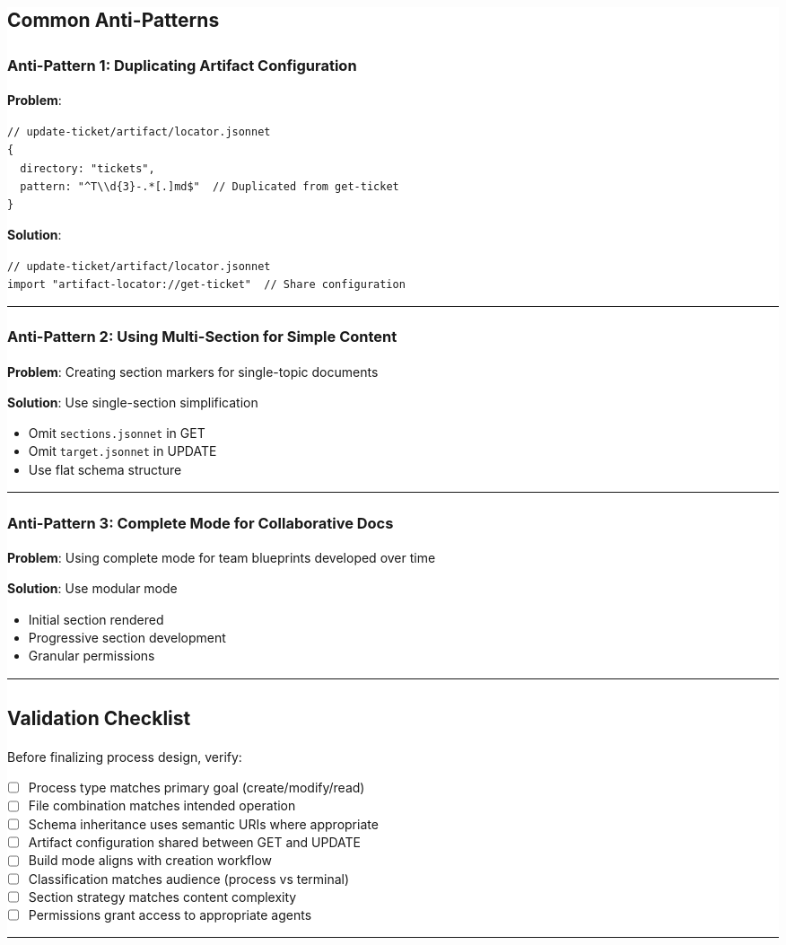 
## Common Anti-Patterns

### Anti-Pattern 1: Duplicating Artifact Configuration

**Problem**:
```jsonnet
// update-ticket/artifact/locator.jsonnet
{
  directory: "tickets",
  pattern: "^T\\d{3}-.*[.]md$"  // Duplicated from get-ticket
}
```

**Solution**:
```jsonnet
// update-ticket/artifact/locator.jsonnet
import "artifact-locator://get-ticket"  // Share configuration
```

---

### Anti-Pattern 2: Using Multi-Section for Simple Content

**Problem**: Creating section markers for single-topic documents

**Solution**: Use single-section simplification
- Omit `sections.jsonnet` in GET
- Omit `target.jsonnet` in UPDATE
- Use flat schema structure

---

### Anti-Pattern 3: Complete Mode for Collaborative Docs

**Problem**: Using complete mode for team blueprints developed over time

**Solution**: Use modular mode
- Initial section rendered
- Progressive section development
- Granular permissions

---

## Validation Checklist

Before finalizing process design, verify:

- [ ] Process type matches primary goal (create/modify/read)
- [ ] File combination matches intended operation
- [ ] Schema inheritance uses semantic URIs where appropriate
- [ ] Artifact configuration shared between GET and UPDATE
- [ ] Build mode aligns with creation workflow
- [ ] Classification matches audience (process vs terminal)
- [ ] Section strategy matches content complexity
- [ ] Permissions grant access to appropriate agents

---